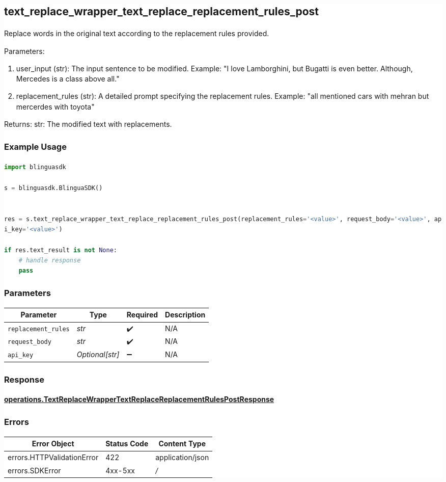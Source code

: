 ## text_replace_wrapper_text_replace_replacement_rules_post

Replace words in the original text according to the replacement rules provided.

Parameters:
1. user_input (str): The input sentence to be modified.
    Example: "I love Lamborghini, but Bugatti is even better. Although, Mercedes is a class above all."

2. replacement_rules (str): A detailed prompt specifying the replacement rules.
    Example: "all mentioned cars with mehran but mercerdes with toyota"

Returns:
str: The modified text with replacements.

### Example Usage

```python
import blinguasdk

s = blinguasdk.BlinguaSDK()


res = s.text_replace_wrapper_text_replace_replacement_rules_post(replacement_rules='<value>', request_body='<value>', api_key='<value>')

if res.text_result is not None:
    # handle response
    pass

```

### Parameters

| Parameter           | Type                | Required            | Description         |
| ------------------- | ------------------- | ------------------- | ------------------- |
| `replacement_rules` | *str*               | :heavy_check_mark:  | N/A                 |
| `request_body`      | *str*               | :heavy_check_mark:  | N/A                 |
| `api_key`           | *Optional[str]*     | :heavy_minus_sign:  | N/A                 |


### Response

**[operations.TextReplaceWrapperTextReplaceReplacementRulesPostResponse](../../models/operations/textreplacewrappertextreplacereplacementrulespostresponse.md)**
### Errors

| Error Object               | Status Code                | Content Type               |
| -------------------------- | -------------------------- | -------------------------- |
| errors.HTTPValidationError | 422                        | application/json           |
| errors.SDKError            | 4xx-5xx                    | */*                        |
